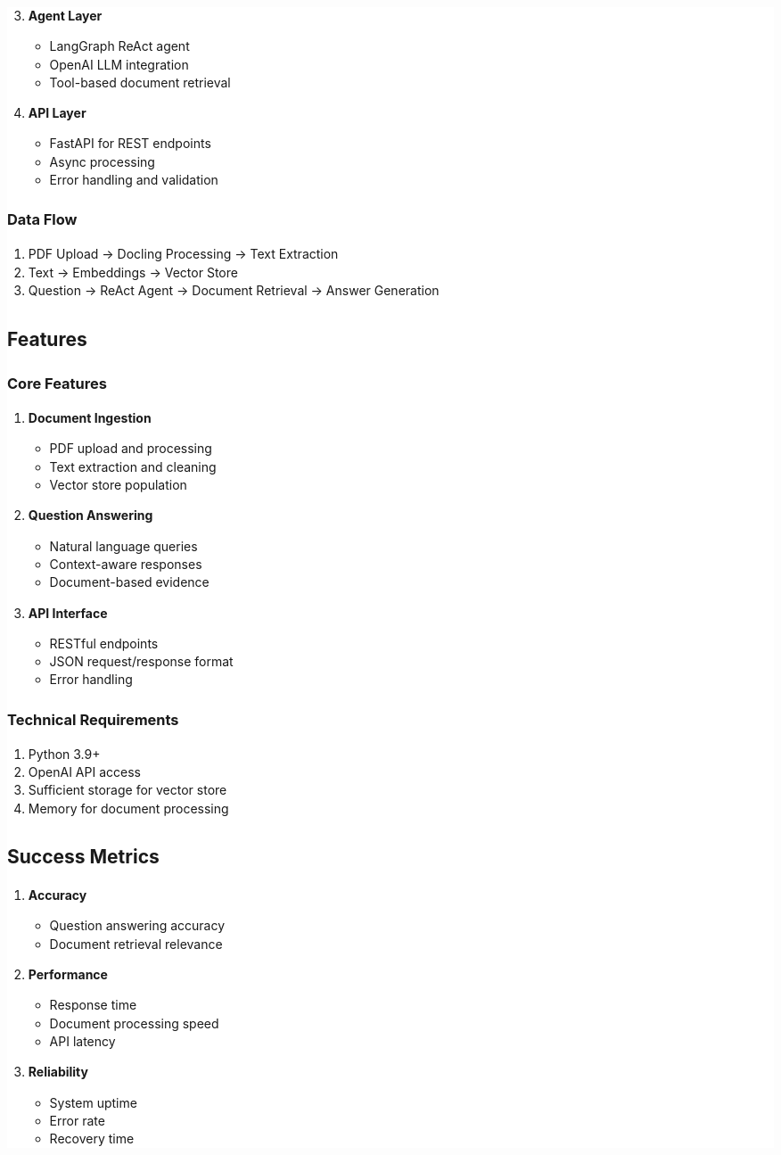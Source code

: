 3. **Agent Layer**
   - LangGraph ReAct agent
   - OpenAI LLM integration
   - Tool-based document retrieval

4. **API Layer**
   - FastAPI for REST endpoints
   - Async processing
   - Error handling and validation

### Data Flow
1. PDF Upload → Docling Processing → Text Extraction
2. Text → Embeddings → Vector Store
3. Question → ReAct Agent → Document Retrieval → Answer Generation

## Features

### Core Features
1. **Document Ingestion**
   - PDF upload and processing
   - Text extraction and cleaning
   - Vector store population

2. **Question Answering**
   - Natural language queries
   - Context-aware responses
   - Document-based evidence

3. **API Interface**
   - RESTful endpoints
   - JSON request/response format
   - Error handling

### Technical Requirements
1. Python 3.9+
2. OpenAI API access
3. Sufficient storage for vector store
4. Memory for document processing

## Success Metrics
1. **Accuracy**
   - Question answering accuracy
   - Document retrieval relevance

2. **Performance**
   - Response time
   - Document processing speed
   - API latency

3. **Reliability**
   - System uptime
   - Error rate
   - Recovery time
